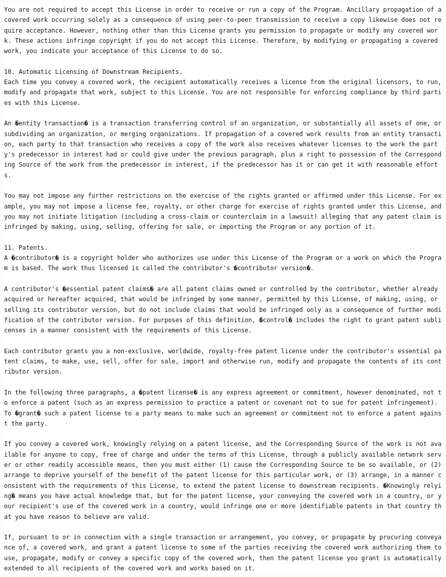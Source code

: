 ```txt
You are not required to accept this License in order to receive or run a copy of the Program. Ancillary propagation of a covered work occurring solely as a consequence of using peer-to-peer transmission to receive a copy likewise does not require acceptance. However, nothing other than this License grants you permission to propagate or modify any covered work. These actions infringe copyright if you do not accept this License. Therefore, by modifying or propagating a covered work, you indicate your acceptance of this License to do so.

10. Automatic Licensing of Downstream Recipients.
Each time you convey a covered work, the recipient automatically receives a license from the original licensors, to run, modify and propagate that work, subject to this License. You are not responsible for enforcing compliance by third parties with this License.

An �entity transaction� is a transaction transferring control of an organization, or substantially all assets of one, or subdividing an organization, or merging organizations. If propagation of a covered work results from an entity transaction, each party to that transaction who receives a copy of the work also receives whatever licenses to the work the party's predecessor in interest had or could give under the previous paragraph, plus a right to possession of the Corresponding Source of the work from the predecessor in interest, if the predecessor has it or can get it with reasonable efforts.

You may not impose any further restrictions on the exercise of the rights granted or affirmed under this License. For example, you may not impose a license fee, royalty, or other charge for exercise of rights granted under this License, and you may not initiate litigation (including a cross-claim or counterclaim in a lawsuit) alleging that any patent claim is infringed by making, using, selling, offering for sale, or importing the Program or any portion of it.

11. Patents.
A �contributor� is a copyright holder who authorizes use under this License of the Program or a work on which the Program is based. The work thus licensed is called the contributor's �contributor version�.

A contributor's �essential patent claims� are all patent claims owned or controlled by the contributor, whether already acquired or hereafter acquired, that would be infringed by some manner, permitted by this License, of making, using, or selling its contributor version, but do not include claims that would be infringed only as a consequence of further modification of the contributor version. For purposes of this definition, �control� includes the right to grant patent sublicenses in a manner consistent with the requirements of this License.

Each contributor grants you a non-exclusive, worldwide, royalty-free patent license under the contributor's essential patent claims, to make, use, sell, offer for sale, import and otherwise run, modify and propagate the contents of its contributor version.

In the following three paragraphs, a �patent license� is any express agreement or commitment, however denominated, not to enforce a patent (such as an express permission to practice a patent or covenant not to sue for patent infringement). To �grant� such a patent license to a party means to make such an agreement or commitment not to enforce a patent against the party.

If you convey a covered work, knowingly relying on a patent license, and the Corresponding Source of the work is not available for anyone to copy, free of charge and under the terms of this License, through a publicly available network server or other readily accessible means, then you must either (1) cause the Corresponding Source to be so available, or (2) arrange to deprive yourself of the benefit of the patent license for this particular work, or (3) arrange, in a manner consistent with the requirements of this License, to extend the patent license to downstream recipients. �Knowingly relying� means you have actual knowledge that, but for the patent license, your conveying the covered work in a country, or your recipient's use of the covered work in a country, would infringe one or more identifiable patents in that country that you have reason to believe are valid.

If, pursuant to or in connection with a single transaction or arrangement, you convey, or propagate by procuring conveyance of, a covered work, and grant a patent license to some of the parties receiving the covered work authorizing them to use, propagate, modify or convey a specific copy of the covered work, then the patent license you grant is automatically extended to all recipients of the covered work and works based on it.

```